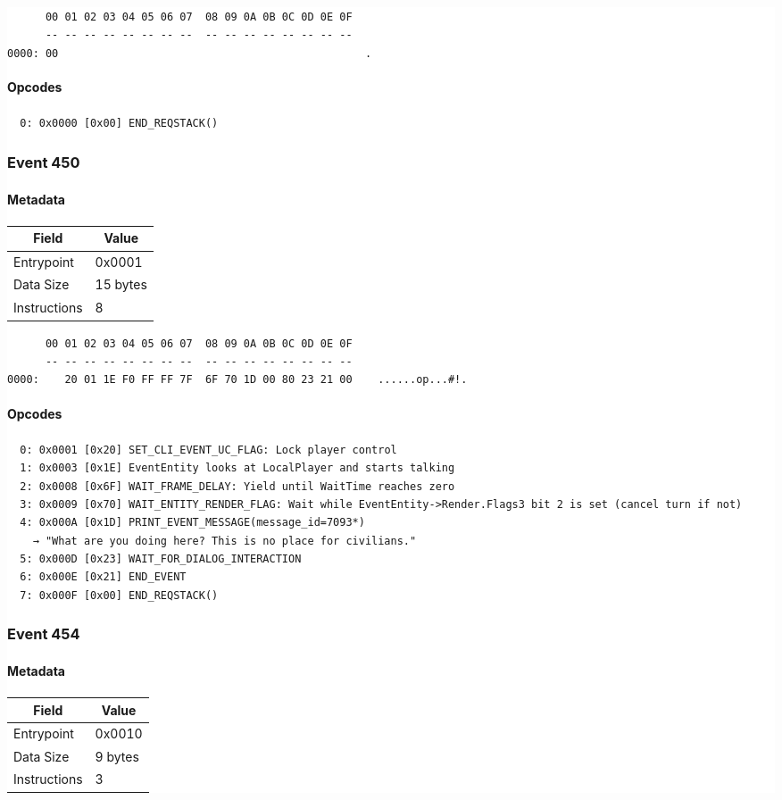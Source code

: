 ```
      00 01 02 03 04 05 06 07  08 09 0A 0B 0C 0D 0E 0F
      -- -- -- -- -- -- -- --  -- -- -- -- -- -- -- --
0000: 00                                                .               
```

#### Opcodes

```
  0: 0x0000 [0x00] END_REQSTACK()
```

### Event 450

#### Metadata

| Field        | Value    |
|--------------|----------|
| Entrypoint   | 0x0001   |
| Data Size    | 15 bytes |
| Instructions | 8        |

```
      00 01 02 03 04 05 06 07  08 09 0A 0B 0C 0D 0E 0F
      -- -- -- -- -- -- -- --  -- -- -- -- -- -- -- --
0000:    20 01 1E F0 FF FF 7F  6F 70 1D 00 80 23 21 00    ......op...#!.
```

#### Opcodes

```
  0: 0x0001 [0x20] SET_CLI_EVENT_UC_FLAG: Lock player control
  1: 0x0003 [0x1E] EventEntity looks at LocalPlayer and starts talking
  2: 0x0008 [0x6F] WAIT_FRAME_DELAY: Yield until WaitTime reaches zero
  3: 0x0009 [0x70] WAIT_ENTITY_RENDER_FLAG: Wait while EventEntity->Render.Flags3 bit 2 is set (cancel turn if not)
  4: 0x000A [0x1D] PRINT_EVENT_MESSAGE(message_id=7093*)
    → "What are you doing here? This is no place for civilians."
  5: 0x000D [0x23] WAIT_FOR_DIALOG_INTERACTION
  6: 0x000E [0x21] END_EVENT
  7: 0x000F [0x00] END_REQSTACK()
```

### Event 454

#### Metadata

| Field        | Value   |
|--------------|---------|
| Entrypoint   | 0x0010  |
| Data Size    | 9 bytes |
| Instructions | 3       |
